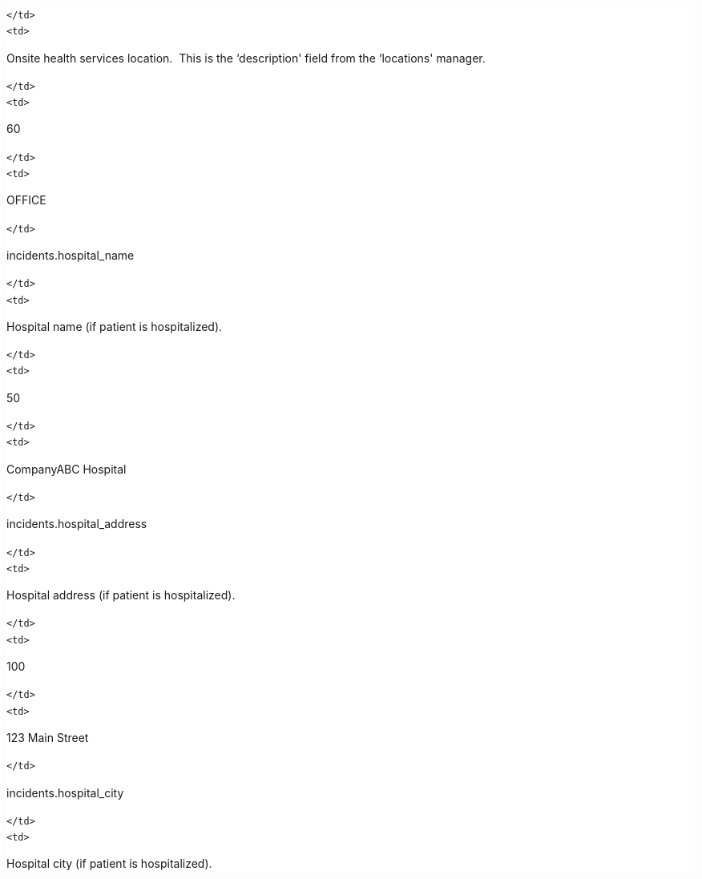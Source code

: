     </td>
    <td>
Onsite health services location.  This is the ‘description' field from the ‘locations' manager.

    </td>
    <td>
60

    </td>
    <td>
OFFICE

    </td>
  </tr>
  <tr>
    <td>
incidents.hospital_name

    </td>
    <td>
Hospital name (if patient is hospitalized).

    </td>
    <td>
50

    </td>
    <td>
CompanyABC Hospital

    </td>
  </tr>
  <tr>
    <td>
incidents.hospital_address

    </td>
    <td>
Hospital address (if patient is hospitalized).

    </td>
    <td>
100

    </td>
    <td>
123 Main Street

    </td>
  </tr>
  <tr>
    <td>
incidents.hospital_city

    </td>
    <td>
Hospital city (if patient is hospitalized).
